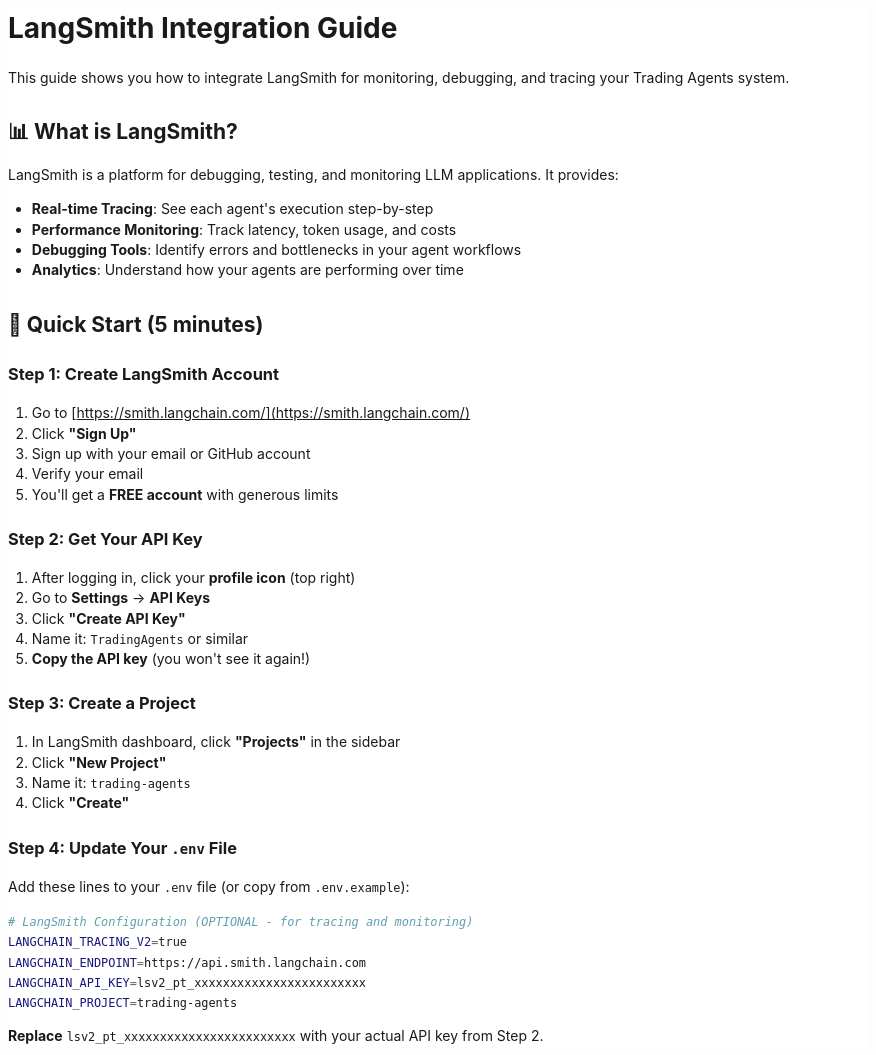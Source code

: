 # LangSmith Integration Guide

This guide shows you how to integrate LangSmith for monitoring, debugging, and tracing your Trading Agents system.

## 📊 What is LangSmith?

LangSmith is a platform for debugging, testing, and monitoring LLM applications. It provides:

- **Real-time Tracing**: See each agent's execution step-by-step
- **Performance Monitoring**: Track latency, token usage, and costs
- **Debugging Tools**: Identify errors and bottlenecks in your agent workflows
- **Analytics**: Understand how your agents are performing over time

## 🚀 Quick Start (5 minutes)

### Step 1: Create LangSmith Account

1. Go to [https://smith.langchain.com/](https://smith.langchain.com/)
2. Click **"Sign Up"**
3. Sign up with your email or GitHub account
4. Verify your email
5. You'll get a **FREE account** with generous limits

### Step 2: Get Your API Key

1. After logging in, click your **profile icon** (top right)
2. Go to **Settings** → **API Keys**
3. Click **"Create API Key"**
4. Name it: `TradingAgents` or similar
5. **Copy the API key** (you won't see it again!)

### Step 3: Create a Project

1. In LangSmith dashboard, click **"Projects"** in the sidebar
2. Click **"New Project"**
3. Name it: `trading-agents`
4. Click **"Create"**

### Step 4: Update Your `.env` File

Add these lines to your `.env` file (or copy from `.env.example`):

```bash
# LangSmith Configuration (OPTIONAL - for tracing and monitoring)
LANGCHAIN_TRACING_V2=true
LANGCHAIN_ENDPOINT=https://api.smith.langchain.com
LANGCHAIN_API_KEY=lsv2_pt_xxxxxxxxxxxxxxxxxxxxxxxx
LANGCHAIN_PROJECT=trading-agents
```

**Replace** `lsv2_pt_xxxxxxxxxxxxxxxxxxxxxxxx` with your actual API key from Step 2.

